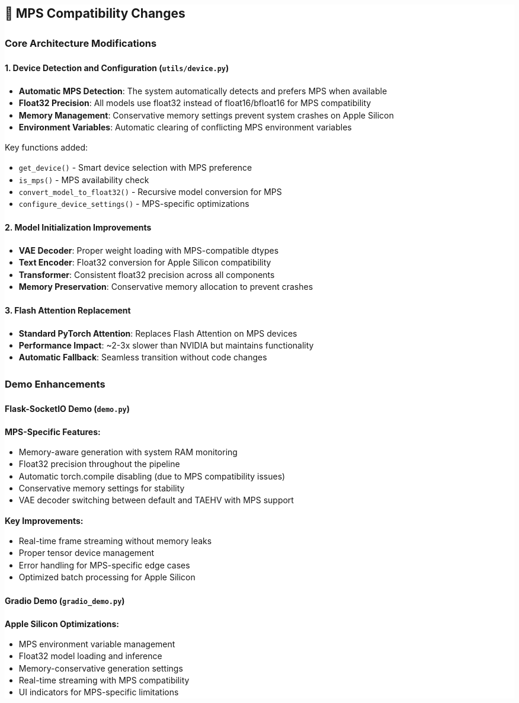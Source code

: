 ## 🔧 MPS Compatibility Changes

### Core Architecture Modifications

#### 1. Device Detection and Configuration (`utils/device.py`)
- **Automatic MPS Detection**: The system automatically detects and prefers MPS when available
- **Float32 Precision**: All models use float32 instead of float16/bfloat16 for MPS compatibility
- **Memory Management**: Conservative memory settings prevent system crashes on Apple Silicon
- **Environment Variables**: Automatic clearing of conflicting MPS environment variables

Key functions added:
- `get_device()` - Smart device selection with MPS preference
- `is_mps()` - MPS availability check
- `convert_model_to_float32()` - Recursive model conversion for MPS
- `configure_device_settings()` - MPS-specific optimizations

#### 2. Model Initialization Improvements
- **VAE Decoder**: Proper weight loading with MPS-compatible dtypes
- **Text Encoder**: Float32 conversion for Apple Silicon compatibility
- **Transformer**: Consistent float32 precision across all components
- **Memory Preservation**: Conservative memory allocation to prevent crashes

#### 3. Flash Attention Replacement
- **Standard PyTorch Attention**: Replaces Flash Attention on MPS devices
- **Performance Impact**: ~2-3x slower than NVIDIA but maintains functionality
- **Automatic Fallback**: Seamless transition without code changes

### Demo Enhancements

#### Flask-SocketIO Demo (`demo.py`)
**MPS-Specific Features:**
- Memory-aware generation with system RAM monitoring
- Float32 precision throughout the pipeline
- Automatic torch.compile disabling (due to MPS compatibility issues)
- Conservative memory settings for stability
- VAE decoder switching between default and TAEHV with MPS support

**Key Improvements:**
- Real-time frame streaming without memory leaks
- Proper tensor device management
- Error handling for MPS-specific edge cases
- Optimized batch processing for Apple Silicon

#### Gradio Demo (`gradio_demo.py`)
**Apple Silicon Optimizations:**
- MPS environment variable management
- Float32 model loading and inference
- Memory-conservative generation settings
- Real-time streaming with MPS compatibility
- UI indicators for MPS-specific limitations
